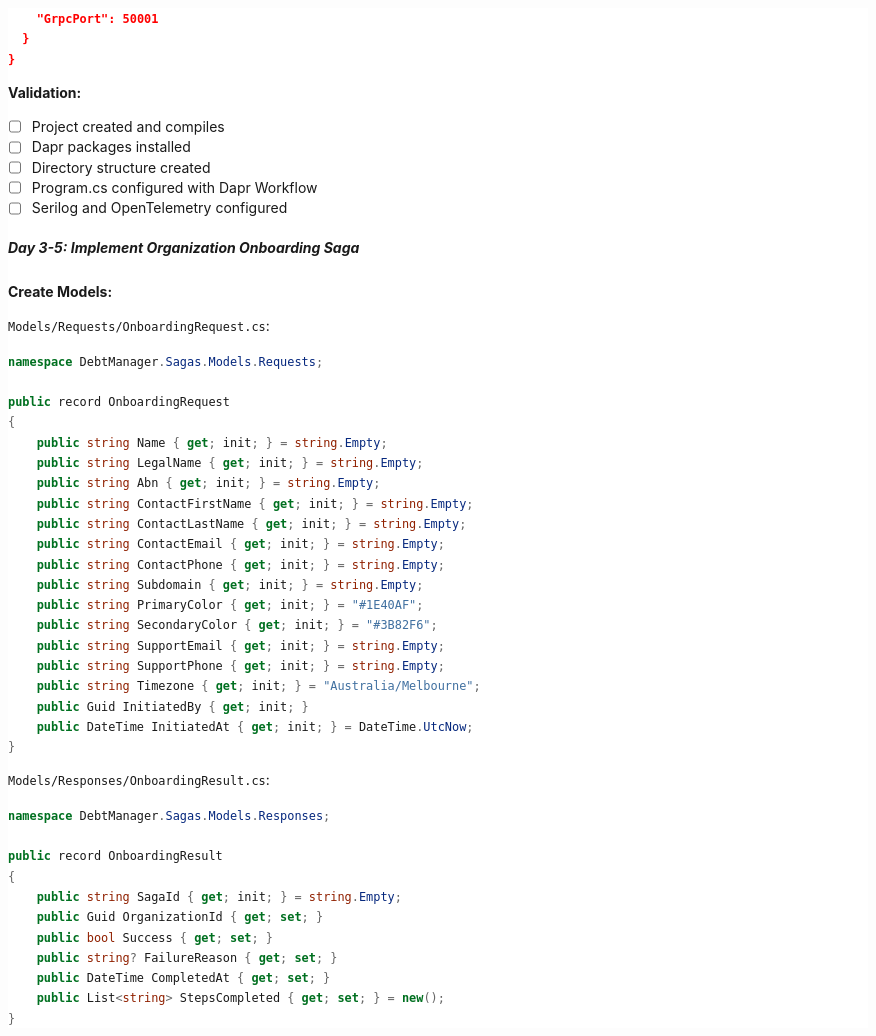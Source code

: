 ```json
    "GrpcPort": 50001
  }
}
```

**Validation:**
- [ ] Project created and compiles
- [ ] Dapr packages installed
- [ ] Directory structure created
- [ ] Program.cs configured with Dapr Workflow
- [ ] Serilog and OpenTelemetry configured

##### Day 3-5: Implement Organization Onboarding Saga

**Create Models:**

`Models/Requests/OnboardingRequest.cs`:
```csharp
namespace DebtManager.Sagas.Models.Requests;

public record OnboardingRequest
{
    public string Name { get; init; } = string.Empty;
    public string LegalName { get; init; } = string.Empty;
    public string Abn { get; init; } = string.Empty;
    public string ContactFirstName { get; init; } = string.Empty;
    public string ContactLastName { get; init; } = string.Empty;
    public string ContactEmail { get; init; } = string.Empty;
    public string ContactPhone { get; init; } = string.Empty;
    public string Subdomain { get; init; } = string.Empty;
    public string PrimaryColor { get; init; } = "#1E40AF";
    public string SecondaryColor { get; init; } = "#3B82F6";
    public string SupportEmail { get; init; } = string.Empty;
    public string SupportPhone { get; init; } = string.Empty;
    public string Timezone { get; init; } = "Australia/Melbourne";
    public Guid InitiatedBy { get; init; }
    public DateTime InitiatedAt { get; init; } = DateTime.UtcNow;
}
```

`Models/Responses/OnboardingResult.cs`:
```csharp
namespace DebtManager.Sagas.Models.Responses;

public record OnboardingResult
{
    public string SagaId { get; init; } = string.Empty;
    public Guid OrganizationId { get; set; }
    public bool Success { get; set; }
    public string? FailureReason { get; set; }
    public DateTime CompletedAt { get; set; }
    public List<string> StepsCompleted { get; set; } = new();
}
```
